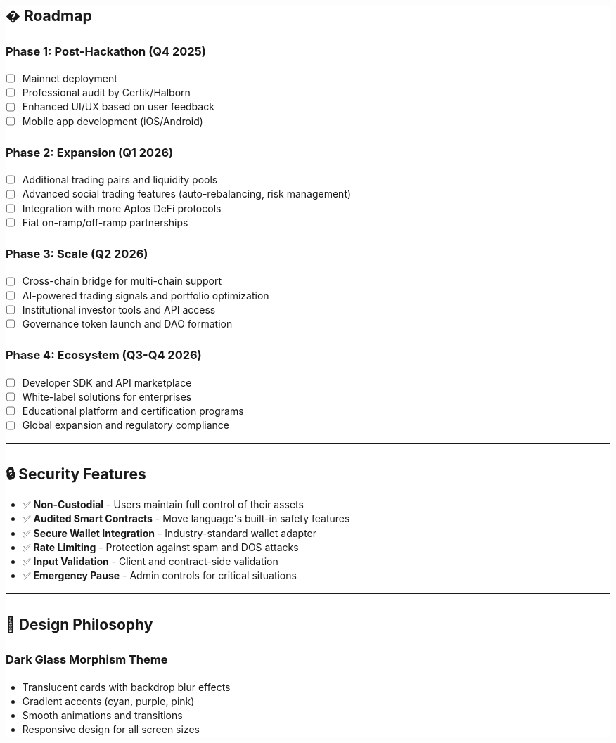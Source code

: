 
## �️ Roadmap

### Phase 1: Post-Hackathon (Q4 2025)

- [ ] Mainnet deployment
- [ ] Professional audit by Certik/Halborn
- [ ] Enhanced UI/UX based on user feedback
- [ ] Mobile app development (iOS/Android)

### Phase 2: Expansion (Q1 2026)

- [ ] Additional trading pairs and liquidity pools
- [ ] Advanced social trading features (auto-rebalancing, risk management)
- [ ] Integration with more Aptos DeFi protocols
- [ ] Fiat on-ramp/off-ramp partnerships

### Phase 3: Scale (Q2 2026)

- [ ] Cross-chain bridge for multi-chain support
- [ ] AI-powered trading signals and portfolio optimization
- [ ] Institutional investor tools and API access
- [ ] Governance token launch and DAO formation

### Phase 4: Ecosystem (Q3-Q4 2026)

- [ ] Developer SDK and API marketplace
- [ ] White-label solutions for enterprises
- [ ] Educational platform and certification programs
- [ ] Global expansion and regulatory compliance

---

## 🔒 Security Features

- ✅ **Non-Custodial** - Users maintain full control of their assets
- ✅ **Audited Smart Contracts** - Move language's built-in safety features
- ✅ **Secure Wallet Integration** - Industry-standard wallet adapter
- ✅ **Rate Limiting** - Protection against spam and DOS attacks
- ✅ **Input Validation** - Client and contract-side validation
- ✅ **Emergency Pause** - Admin controls for critical situations

---

## 🎨 Design Philosophy

### Dark Glass Morphism Theme

- Translucent cards with backdrop blur effects
- Gradient accents (cyan, purple, pink)
- Smooth animations and transitions
- Responsive design for all screen sizes
